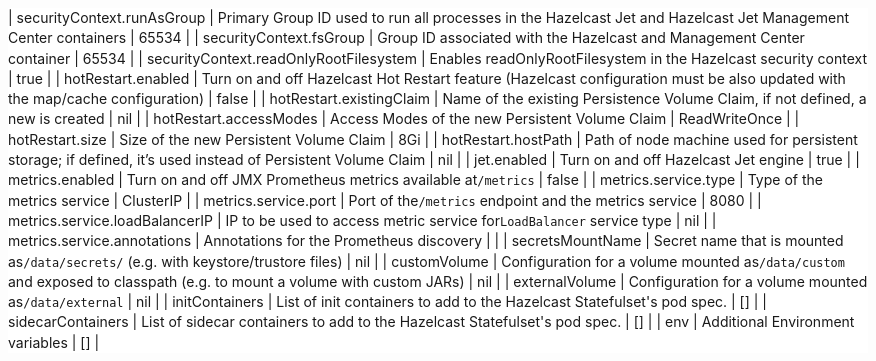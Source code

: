 | securityContext.runAsGroup                        | Primary Group ID used to run all processes in the Hazelcast Jet and Hazelcast Jet Management Center containers                                                                                       | 65534                                     |
| securityContext.fsGroup                           | Group ID associated with the Hazelcast and Management Center container                                                                                                                               | 65534                                     |
| securityContext.readOnlyRootFilesystem            | Enables readOnlyRootFilesystem in the Hazelcast security context                                                                                                                                     | true                                      |
| hotRestart.enabled                                | Turn on and off Hazelcast Hot Restart feature (Hazelcast configuration must be also updated with the map/cache configuration)                                                                        | false                                     |
| hotRestart.existingClaim                          | Name of the existing Persistence Volume Claim, if not defined, a new is created                                                                                                                      | nil                                       |
| hotRestart.accessModes                            | Access Modes of the new Persistent Volume Claim                                                                                                                                                      | ReadWriteOnce                             |
| hotRestart.size                                   | Size of the new Persistent Volume Claim                                                                                                                                                              | 8Gi                                       |
| hotRestart.hostPath                               | Path of node machine used for persistent storage; if defined, it’s used instead of Persistent Volume Claim                                                                                          | nil                                       |
| jet.enabled                                       | Turn on and off Hazelcast Jet engine                                                                                                                                                                 | true                                      |
| metrics.enabled                                   | Turn on and off JMX Prometheus metrics available at`/metrics`                                                                                                                                        | false                                     |
| metrics.service.type                              | Type of the metrics service                                                                                                                                                                          | ClusterIP                                 |
| metrics.service.port                              | Port of the`/metrics` endpoint and the metrics service                                                                                                                                               | 8080                                      |
| metrics.service.loadBalancerIP                    | IP to be used to access metric service for`LoadBalancer` service type                                                                                                                                | nil                                       |
| metrics.service.annotations                       | Annotations for the Prometheus discovery                                                                                                                                                             |                                           |
| secretsMountName                                  | Secret name that is mounted as`/data/secrets/` (e.g. with keystore/trustore files)                                                                                                                   | nil                                       |
| customVolume                                      | Configuration for a volume mounted as`/data/custom` and exposed to classpath (e.g. to mount a volume with custom JARs)                                                                               | nil                                       |
| externalVolume                                    | Configuration for a volume mounted as`/data/external`                                                                                                                                                | nil                                       |
| initContainers                                    | List of init containers to add to the Hazelcast Statefulset's pod spec.                                                                                                                              | []                                        |
| sidecarContainers                                 | List of sidecar containers to add to the Hazelcast Statefulset's pod spec.                                                                                                                           | []                                        |
| env                                               | Additional Environment variables                                                                                                                                                                     | []                                        |